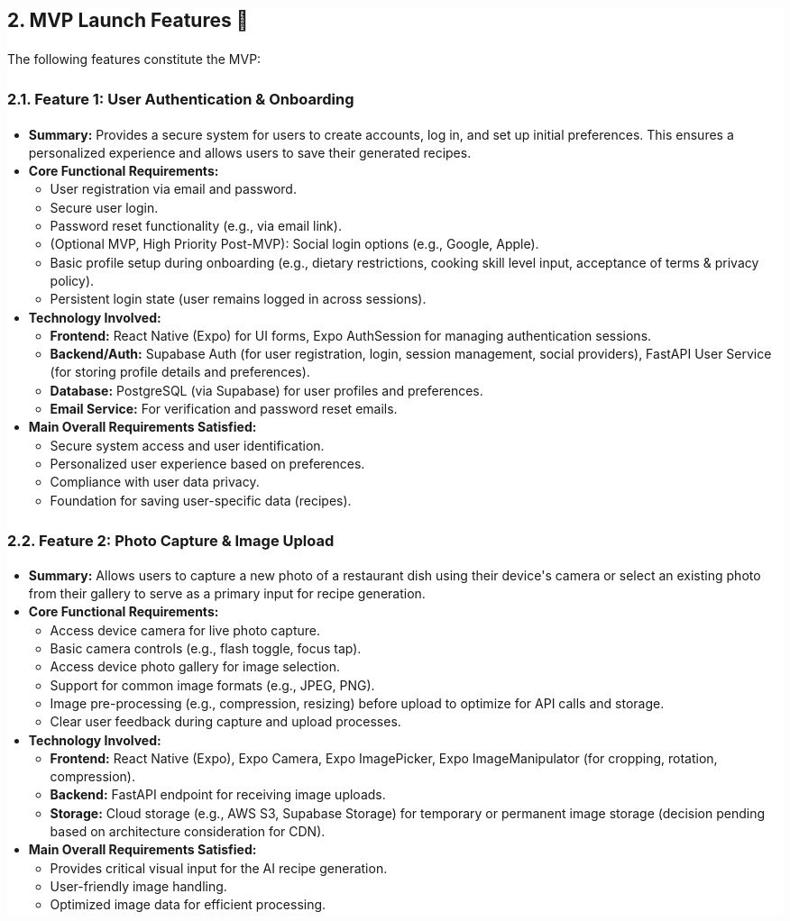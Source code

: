 ## 2. MVP Launch Features 🚀

The following features constitute the MVP:

### 2.1. Feature 1: User Authentication & Onboarding

*   **Summary:** Provides a secure system for users to create accounts, log in, and set up initial preferences. This ensures a personalized experience and allows users to save their generated recipes.
*   **Core Functional Requirements:**
    *   User registration via email and password.
    *   Secure user login.
    *   Password reset functionality (e.g., via email link).
    *   (Optional MVP, High Priority Post-MVP): Social login options (e.g., Google, Apple).
    *   Basic profile setup during onboarding (e.g., dietary restrictions, cooking skill level input, acceptance of terms & privacy policy).
    *   Persistent login state (user remains logged in across sessions).
*   **Technology Involved:**
    *   **Frontend:** React Native (Expo) for UI forms, Expo AuthSession for managing authentication sessions.
    *   **Backend/Auth:** Supabase Auth (for user registration, login, session management, social providers), FastAPI User Service (for storing profile details and preferences).
    *   **Database:** PostgreSQL (via Supabase) for user profiles and preferences.
    *   **Email Service:** For verification and password reset emails.
*   **Main Overall Requirements Satisfied:**
    *   Secure system access and user identification.
    *   Personalized user experience based on preferences.
    *   Compliance with user data privacy.
    *   Foundation for saving user-specific data (recipes).

### 2.2. Feature 2: Photo Capture & Image Upload

*   **Summary:** Allows users to capture a new photo of a restaurant dish using their device's camera or select an existing photo from their gallery to serve as a primary input for recipe generation.
*   **Core Functional Requirements:**
    *   Access device camera for live photo capture.
    *   Basic camera controls (e.g., flash toggle, focus tap).
    *   Access device photo gallery for image selection.
    *   Support for common image formats (e.g., JPEG, PNG).
    *   Image pre-processing (e.g., compression, resizing) before upload to optimize for API calls and storage.
    *   Clear user feedback during capture and upload processes.
*   **Technology Involved:**
    *   **Frontend:** React Native (Expo), Expo Camera, Expo ImagePicker, Expo ImageManipulator (for cropping, rotation, compression).
    *   **Backend:** FastAPI endpoint for receiving image uploads.
    *   **Storage:** Cloud storage (e.g., AWS S3, Supabase Storage) for temporary or permanent image storage (decision pending based on architecture consideration for CDN).
*   **Main Overall Requirements Satisfied:**
    *   Provides critical visual input for the AI recipe generation.
    *   User-friendly image handling.
    *   Optimized image data for efficient processing.
